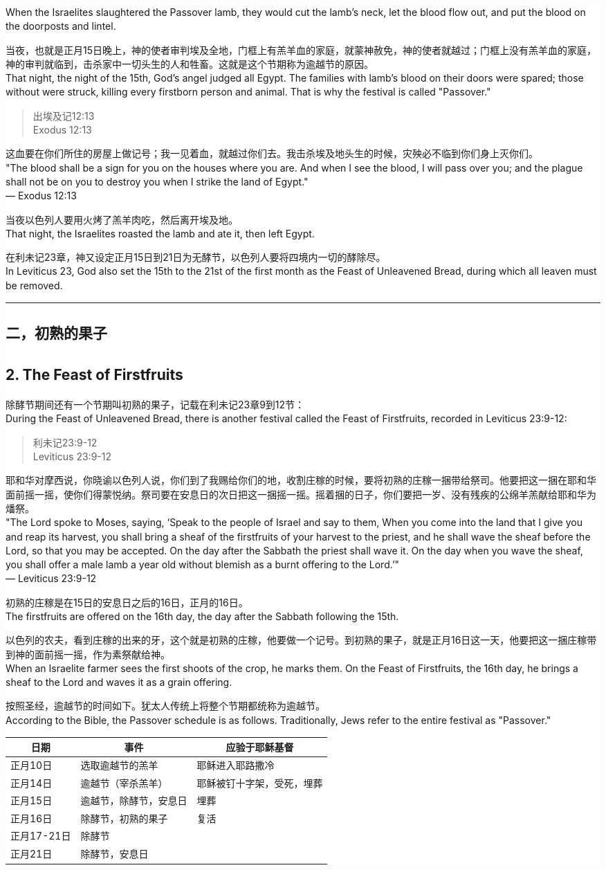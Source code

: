 When the Israelites slaughtered the Passover lamb, they would cut the lamb’s neck, let the blood flow out, and put the blood on the doorposts and lintel.</p>
<p>当夜，也就是正月15日晚上，神的使者审判埃及全地，门框上有羔羊血的家庭，就蒙神赦免，神的使者就越过；门框上没有羔羊血的家庭，神的审判就临到，击杀家中一切头生的人和牲畜。这就是这个节期称为逾越节的原因。<br>
That night, the night of the 15th, God’s angel judged all Egypt. The families with lamb’s blood on their doors were spared; those without were struck, killing every firstborn person and animal. That is why the festival is called "Passover."</p>
<blockquote>
<p>出埃及记12:13<br>
Exodus 12:13</p>
</blockquote>
<p>这血要在你们所住的房屋上做记号；我一见着血，就越过你们去。我击杀埃及地头生的时候，灾殃必不临到你们身上灭你们。<br>
"The blood shall be a sign for you on the houses where you are. And when I see the blood, I will pass over you; and the plague shall not be on you to destroy you when I strike the land of Egypt."<br>
— Exodus 12:13</p>
<p>当夜以色列人要用火烤了羔羊肉吃，然后离开埃及地。<br>
That night, the Israelites roasted the lamb and ate it, then left Egypt.</p>
<p>在利未记23章，神又设定正月15日到21日为无酵节，以色列人要将四境内一切的酵除尽。<br>
In Leviticus 23, God also set the 15th to the 21st of the first month as the Feast of Unleavened Bread, during which all leaven must be removed.</p>
<hr>
<h2>二，初熟的果子</h2>
<h2>2. The Feast of Firstfruits</h2>
<p>除酵节期间还有一个节期叫初熟的果子，记载在利未记23章9到12节：<br>
During the Feast of Unleavened Bread, there is another festival called the Feast of Firstfruits, recorded in Leviticus 23:9-12:</p>
<blockquote>
<p>利未记23:9-12<br>
Leviticus 23:9-12</p>
</blockquote>
<p>耶和华对摩西说，你晓谕以色列人说，你们到了我赐给你们的地，收割庄稼的时候，要将初熟的庄稼一捆带给祭司。他要把这一捆在耶和华面前摇一摇，使你们得蒙悦纳。祭司要在安息日的次日把这一捆摇一摇。摇着捆的日子，你们要把一岁、没有残疾的公绵羊羔献给耶和华为燔祭。<br>
"The Lord spoke to Moses, saying, ‘Speak to the people of Israel and say to them, When you come into the land that I give you and reap its harvest, you shall bring a sheaf of the firstfruits of your harvest to the priest, and he shall wave the sheaf before the Lord, so that you may be accepted. On the day after the Sabbath the priest shall wave it. On the day when you wave the sheaf, you shall offer a male lamb a year old without blemish as a burnt offering to the Lord.’"<br>
— Leviticus 23:9-12</p>
<p>初熟的庄稼是在15日的安息日之后的16日，正月的16日。<br>
The firstfruits are offered on the 16th day, the day after the Sabbath following the 15th.</p>
<p>以色列的农夫，看到庄稼的出来的牙，这个就是初熟的庄稼，他要做一个记号。到初熟的果子，就是正月16日这一天，他要把这一捆庄稼带到神的面前摇一摇，作为素祭献给神。<br>
When an Israelite farmer sees the first shoots of the crop, he marks them. On the Feast of Firstfruits, the 16th day, he brings a sheaf to the Lord and waves it as a grain offering.</p>
<p>按照圣经，逾越节的时间如下。犹太人传统上将整个节期都统称为逾越节。<br>
According to the Bible, the Passover schedule is as follows. Traditionally, Jews refer to the entire festival as "Passover."</p>

日期 | 事件 | 应验于耶稣基督
-- | -- | --
正月10日 | 选取逾越节的羔羊 | 耶稣进入耶路撒冷
正月14日 | 逾越节（宰杀羔羊） | 耶稣被钉十字架，受死，埋葬
正月15日 | 逾越节，除酵节，安息日 | 埋葬
正月16日 | 除酵节，初熟的果子 | 复活
正月17-21日 | 除酵节 |  
正月21日 | 除酵节，安息日 |  
